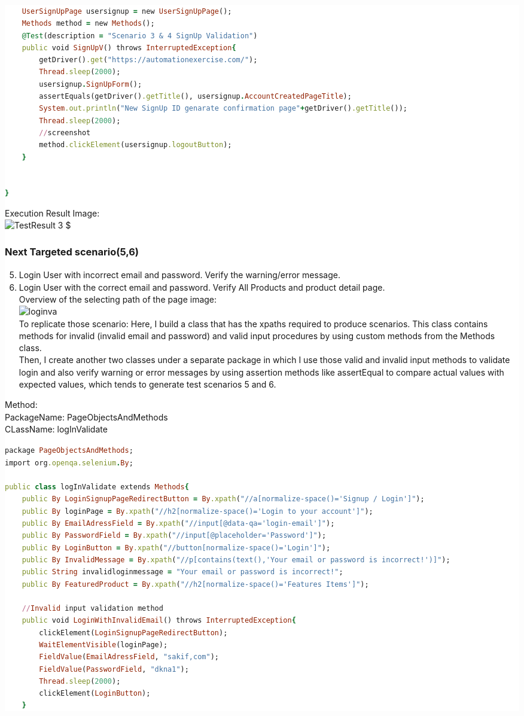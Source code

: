 ```ruby
	UserSignUpPage usersignup = new UserSignUpPage();
	Methods method = new Methods();
	@Test(description = "Scenario 3 & 4 SignUp Validation")
	public void SignUpV() throws InterruptedException{
		getDriver().get("https://automationexercise.com/");
		Thread.sleep(2000);
		usersignup.SignUpForm();
		assertEquals(getDriver().getTitle(), usersignup.AccountCreatedPageTitle);
		System.out.println("New SignUp ID genarate confirmation page"+getDriver().getTitle());
		Thread.sleep(2000);
		//screenshot
		method.clickElement(usersignup.logoutButton);
	}
	

}
```
Execution Result Image:    
![TestResult 3  $](https://github.com/Sakif1997/Automation_testing_WebSite/assets/45315685/16f2b803-0316-417e-917c-2f4bc4825dfc)

### Next Targeted scenario(5,6)
5. Login User with incorrect email and password. Verify the warning/error message.  
6. Login User with the correct email and password. Verify All Products and product
detail page.  
Overview of the selecting path of the page image:  
![loginva](https://github.com/Sakif1997/Automation_testing_WebSite/assets/45315685/2ade4e0a-00a1-4140-8993-08ba4d283fab)  
To replicate those scenario:
Here, I build a class that has the xpaths required to produce scenarios. This class contains methods for invalid (invalid email and password) and valid input procedures by using custom methods from the Methods class.  
Then, I create another two classes under a separate package in which I use those valid and invalid input methods to validate login and also verify warning or error messages by using assertion methods like assertEqual to compare actual values with expected values, which tends to generate test scenarios 5 and 6.  

Method:  
PackageName: PageObjectsAndMethods  
CLassName: logInValidate  
```ruby
package PageObjectsAndMethods;
import org.openqa.selenium.By;

public class logInValidate extends Methods{
	public By LoginSignupPageRedirectButton = By.xpath("//a[normalize-space()='Signup / Login']");
	public By loginPage = By.xpath("//h2[normalize-space()='Login to your account']");
	public By EmailAdressField = By.xpath("//input[@data-qa='login-email']");
	public By PasswordField = By.xpath("//input[@placeholder='Password']");
	public By LoginButton = By.xpath("//button[normalize-space()='Login']");
	public By InvalidMessage = By.xpath("//p[contains(text(),'Your email or password is incorrect!')]");
	public String invalidloginmessage = "Your email or password is incorrect!";
	public By FeaturedProduct = By.xpath("//h2[normalize-space()='Features Items']");
	
	//Invalid input validation method
	public void LoginWithInvalidEmail() throws InterruptedException{
		clickElement(LoginSignupPageRedirectButton);
		WaitElementVisible(loginPage);
		FieldValue(EmailAdressField, "sakif,com");
		FieldValue(PasswordField, "dkna1");
		Thread.sleep(2000);
		clickElement(LoginButton);
	}
```